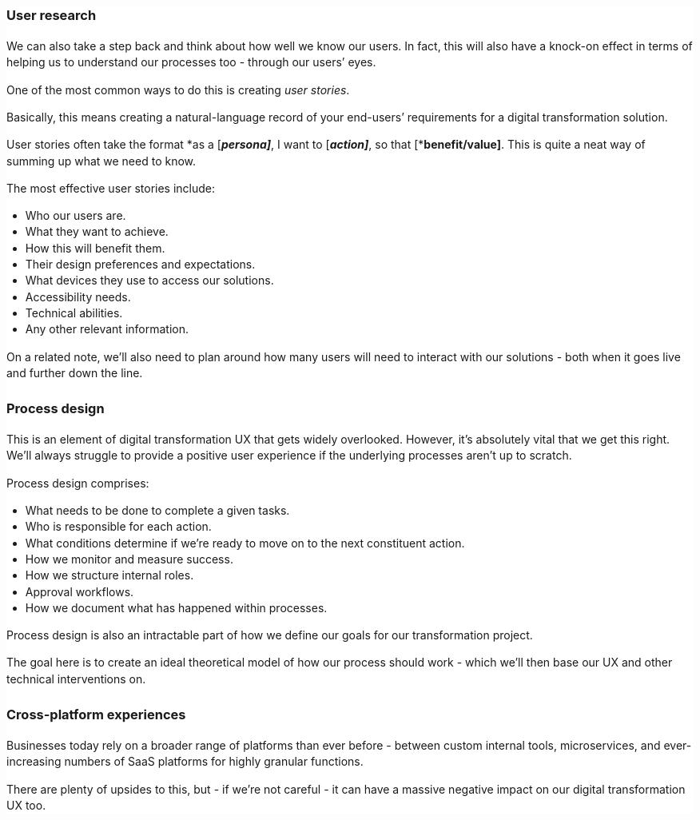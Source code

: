 ### User research

We can also take a step back and think about how well we know our users. In fact, this will also have a knock-on effect in terms of helping us to understand our processes too - through our users’ eyes.

One of the most common ways to do this is creating *user stories*. 

Basically, this means creating a natural-language record of your end-users’ requirements for a digital transformation solution. 

User stories often take the format *as a [***persona]***, I want to [***action]***, so that [***benefit/value]**. This is quite a neat way of summing up what we need to know. 

The most effective user stories include:

- Who our users are.
- What they want to achieve.
- How this will benefit them.
- Their design preferences and expectations.
- What devices they use to access our solutions.
- Accessibility needs.
- Technical abilities.
- Any other relevant information.

On a related note, we’ll also need to plan around how many users will need to interact with our solutions - both when it goes live and further down the line.

### Process design

This is an element of digital transformation UX that gets widely overlooked. However, it’s absolutely vital that we get this right. We’ll always struggle to provide a positive user experience if the underlying processes aren’t up to scratch.

Process design comprises:

- What needs to be done to complete a given tasks.
- Who is responsible for each action.
- What conditions determine if we’re ready to move on to the next constituent action.
- How we monitor and measure success.
- How we structure internal roles.
- Approval workflows.
- How we document what has happened within processes.

Process design is also an intractable part of how we define our goals for our transformation project.

The goal here is to create an ideal theoretical model of how our process should work - which we’ll then base our UX and other technical interventions on.

### Cross-platform experiences

Businesses today rely on a broader range of platforms than ever before - between custom internal tools, microservices, and ever-increasing numbers of SaaS platforms for highly granular functions.

There are plenty of upsides to this, but - if we’re not careful - it can have a massive negative impact on our digital transformation UX too.
